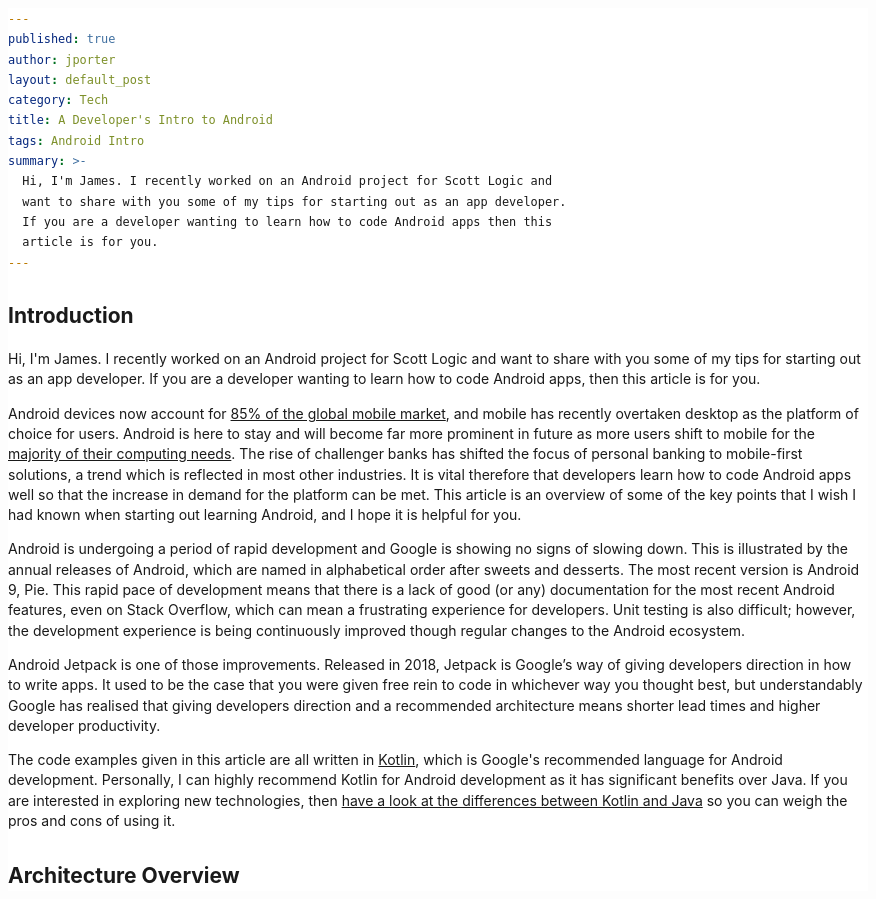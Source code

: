 ```yaml
---
published: true
author: jporter
layout: default_post
category: Tech
title: A Developer's Intro to Android
tags: Android Intro
summary: >-
  Hi, I'm James. I recently worked on an Android project for Scott Logic and
  want to share with you some of my tips for starting out as an app developer.
  If you are a developer wanting to learn how to code Android apps then this
  article is for you.
---
```

## Introduction

Hi, I'm James. I recently worked on an Android project for Scott Logic and want to share with you some of my tips for starting out as an app developer. If you are a developer wanting to learn how to code Android apps, then this article is for you.

Android devices now account for [85% of the global mobile market](https://www.idc.com/promo/smartphone-market-share/os), and mobile has recently overtaken desktop as the platform of choice for users. Android is here to stay and will become far more prominent in future as more users shift to mobile for the [majority of their computing needs](https://www.stonetemple.com/mobile-vs-desktop-usage-study/). The rise of challenger banks has shifted the focus of personal banking to mobile-first solutions, a trend which is reflected in most other industries. It is vital therefore that developers learn how to code Android apps well so that the increase in demand for the platform can be met. This article is an overview of some of the key points that I wish I had known when starting out learning Android, and I hope it is helpful for you.

Android is undergoing a period of rapid development and Google is showing no signs of slowing down. This is illustrated by the annual releases of Android, which are named in alphabetical order after sweets and desserts. The most recent version is Android 9, Pie. This rapid pace of development means that there is a lack of good (or any) documentation for the most recent Android features, even on Stack Overflow, which can mean a frustrating experience for developers. Unit testing is also difficult; however, the development experience is being continuously improved though regular changes to the Android ecosystem.

Android Jetpack is one of those improvements. Released in 2018, Jetpack is Google’s way of giving developers direction in how to write apps. It used to be the case that you were given free rein to code in whichever way you thought best, but understandably Google has realised that giving developers direction and a recommended architecture means shorter lead times and higher developer productivity.

The code examples given in this article are all written in [Kotlin](https://kotlinlang.org/), which is Google's recommended language for Android development. Personally, I can highly recommend Kotlin for Android development as it has significant benefits over Java. If you are interested in exploring new technologies, then [have a look at the differences between Kotlin and Java](https://www.netguru.co/blog/kotlin-java-which-one-you-should-choose-for-your-next-android-app) so you can weigh the pros and cons of using it.

## Architecture Overview

